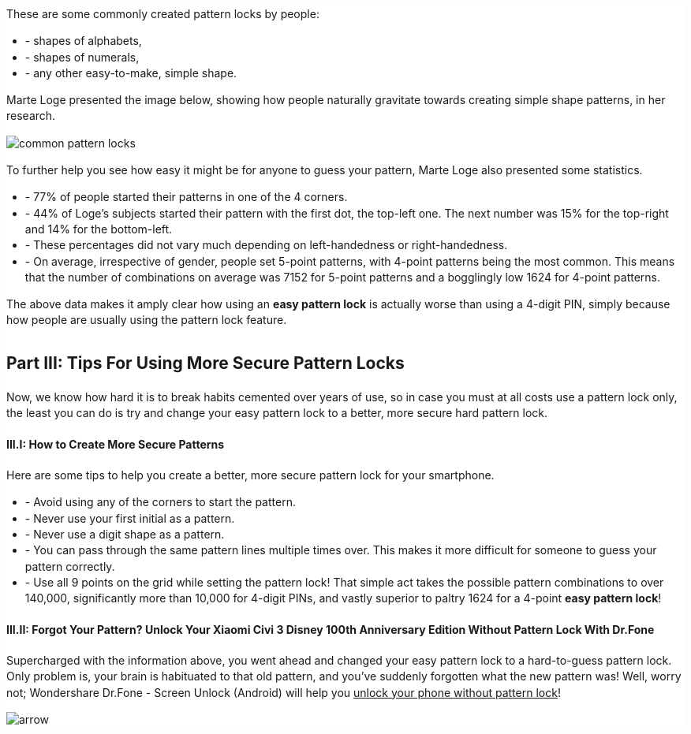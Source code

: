 These are some commonly created pattern locks by people:

- \- shapes of alphabets,
- \- shapes of numerals,
- \- any other easy-to-make, simple shape.

Marte Loge presented the image below, showing how people naturally gravitate towards creating simple shape patterns, in her research.

![common pattern locks](https://images.wondershare.com/drfone/article/2023/09/easy-pattern-lock-2.jpg)

To further help you see how easy it might be for anyone to guess your pattern, Marte Loge also presented some statistics.

- \- 77% of people started their patterns in one of the 4 corners.
- \- 44% of Loge’s subjects started their pattern with the first dot, the top-left one. The next number was 15% for the top-right and 14% for the bottom-left.
- \- These percentages did not vary much depending on left-handedness or right-handedness.
- \- On average, irrespective of gender, people set 5-point patterns, with 4-point patterns being the most common. This means that the number of combinations on average was 7152 for 5-point patterns and a bogglingly low 1624 for 4-point patterns.

The above data makes it amply clear how using an **easy pattern lock** is actually worse than using a 4-digit PIN, simply because how people are usually using the pattern lock feature.

## Part III: Tips For Using More Secure Pattern Locks

Now, we know how hard it is to break habits cemented over years of use, so in case you must at all costs use a pattern lock only, the least you can do is try and change your easy pattern lock to a better, more secure hard pattern lock.

#### III.I: How to Create More Secure Patterns

Here are some tips to help you create a better, more secure pattern lock for your smartphone.

- \- Avoid using any of the corners to start the pattern.
- \- Never use your first initial as a pattern.
- \- Never use a digit shape as a pattern.
- \- You can pass through the same pattern lines multiple times over. This makes it more difficult for someone to guess your pattern correctly.
- \- Use all 9 points on the grid while setting the pattern lock! That simple act takes the possible pattern combinations to over 140,000, significantly more than 10,000 for 4-digit PINs, and vastly superior to paltry 1624 for a 4-point **easy pattern lock**!

#### III.II: Forgot Your Pattern? Unlock Your Xiaomi Civi 3 Disney 100th Anniversary Edition Without Pattern Lock With Dr.Fone

Supercharged with the information above, you went ahead and changed your easy pattern lock to a hard-to-guess pattern lock. Only problem is, your brain is habituated to that old pattern, and you’ve suddenly forgotten what the new pattern was! Well, worry not; Wondershare Dr.Fone - Screen Unlock (Android) will help you [unlock your phone without pattern lock](https://drfone.wondershare.com/unlock/pattern-lock.html)!

![arrow](https://drfone.wondershare.com/style/images/arrow_up.png)
